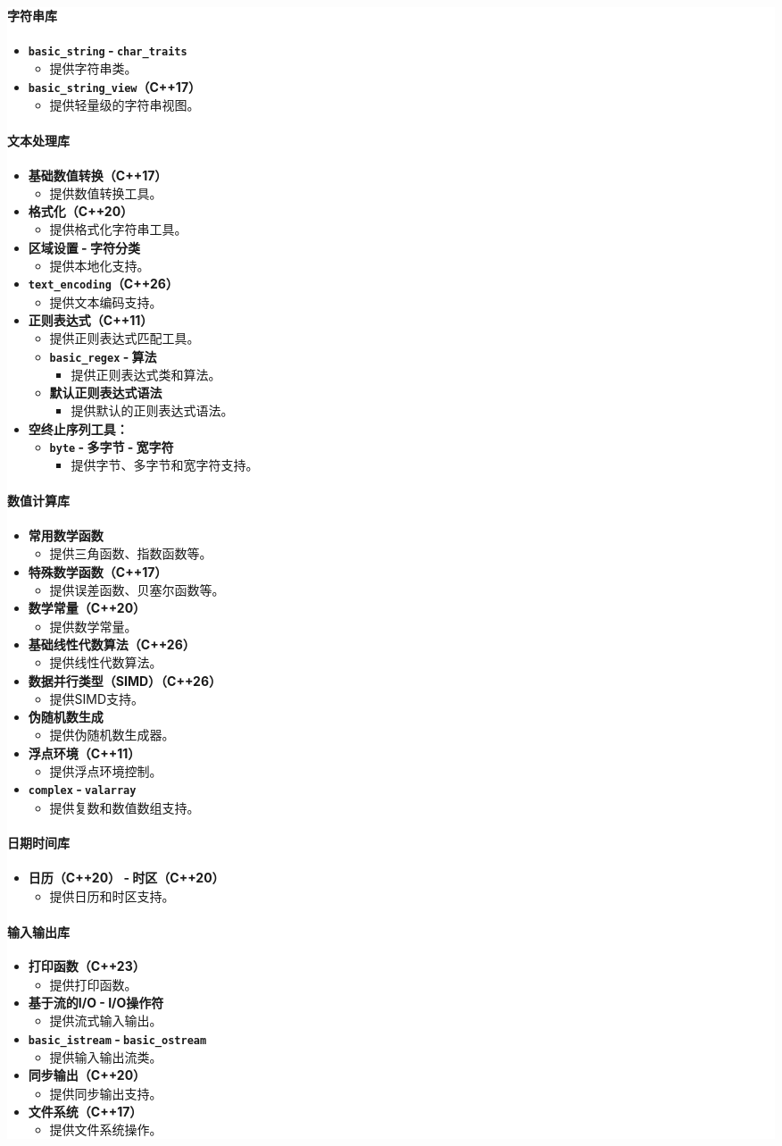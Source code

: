 #### 字符串库
- **`basic_string` - `char_traits`**
  - 提供字符串类。
- **`basic_string_view`（C++17）**
  - 提供轻量级的字符串视图。

#### 文本处理库
- **基础数值转换（C++17）**
  - 提供数值转换工具。
- **格式化（C++20）**
  - 提供格式化字符串工具。
- **区域设置 - 字符分类**
  - 提供本地化支持。
- **`text_encoding`（C++26）**
  - 提供文本编码支持。
- **正则表达式（C++11）**
  - 提供正则表达式匹配工具。
  - **`basic_regex` - 算法**
    - 提供正则表达式类和算法。
  - **默认正则表达式语法**
    - 提供默认的正则表达式语法。
- **空终止序列工具：**
  - **`byte` - 多字节 - 宽字符**
    - 提供字节、多字节和宽字符支持。

#### 数值计算库
- **常用数学函数**
  - 提供三角函数、指数函数等。
- **特殊数学函数（C++17）**
  - 提供误差函数、贝塞尔函数等。
- **数学常量（C++20）**
  - 提供数学常量。
- **基础线性代数算法（C++26）**
  - 提供线性代数算法。
- **数据并行类型（SIMD）（C++26）**
  - 提供SIMD支持。
- **伪随机数生成**
  - 提供伪随机数生成器。
- **浮点环境（C++11）**
  - 提供浮点环境控制。
- **`complex` - `valarray`**
  - 提供复数和数值数组支持。

#### 日期时间库
- **日历（C++20） - 时区（C++20）**
  - 提供日历和时区支持。

#### 输入输出库
- **打印函数（C++23）**
  - 提供打印函数。
- **基于流的I/O - I/O操作符**
  - 提供流式输入输出。
- **`basic_istream` - `basic_ostream`**
  - 提供输入输出流类。
- **同步输出（C++20）**
  - 提供同步输出支持。
- **文件系统（C++17）**
  - 提供文件系统操作。
